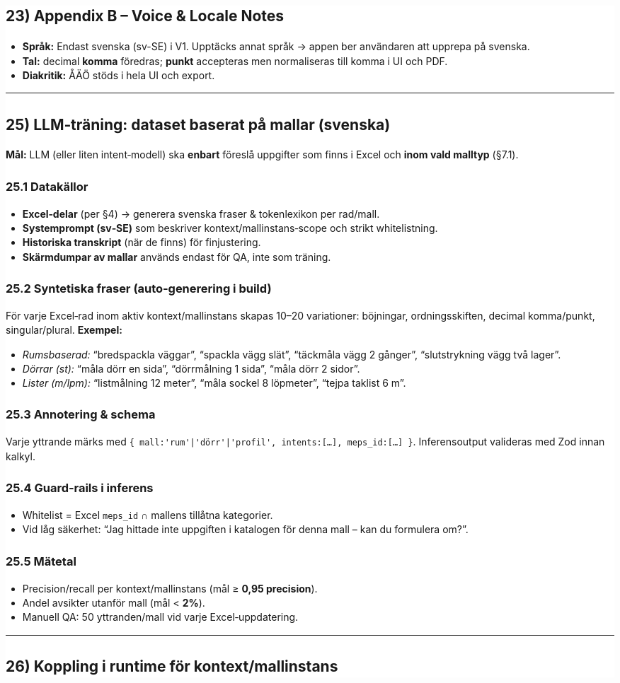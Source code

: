 
## 23) Appendix B – Voice & Locale Notes

* **Språk:** Endast svenska (sv-SE) i V1. Upptäcks annat språk → appen ber användaren att upprepa på svenska.
* **Tal:** decimal **komma** föredras; **punkt** accepteras men normaliseras till komma i UI och PDF.
* **Diakritik:** ÅÄÖ stöds i hela UI och export.

---

## 25) LLM‑träning: dataset baserat på mallar (svenska)

**Mål:** LLM (eller liten intent‑modell) ska **enbart** föreslå uppgifter som finns i Excel och **inom vald malltyp** (§7.1).

### 25.1 Datakällor

* **Excel‑delar** (per §4) → generera svenska fraser & tokenlexikon per rad/mall.
* **Systemprompt (sv‑SE)** som beskriver kontext/mallinstans‑scope och strikt whitelistning.
* **Historiska transkript** (när de finns) för finjustering.
* **Skärmdumpar av mallar** används endast för QA, inte som träning.

### 25.2 Syntetiska fraser (auto‑generering i build)

För varje Excel‑rad inom aktiv kontext/mallinstans skapas 10–20 variationer: böjningar, ordningsskiften, decimal komma/punkt, singular/plural.
**Exempel:**

* *Rumsbaserad:* “bredspackla väggar”, “spackla vägg slät”, “täckmåla vägg 2 gånger”, “slutstrykning vägg två lager”.
* *Dörrar (st):* “måla dörr en sida”, “dörrmålning 1 sida”, “måla dörr 2 sidor”.
* *Lister (m/lpm):* “listmålning 12 meter”, “måla sockel 8 löpmeter”, “tejpa taklist 6 m”.

### 25.3 Annotering & schema

Varje yttrande märks med `{ mall:'rum'|'dörr'|'profil', intents:[…], meps_id:[…] }`.
Inferensoutput valideras med Zod innan kalkyl.

### 25.4 Guard‑rails i inferens

* Whitelist = Excel `meps_id` **∩** mallens tillåtna kategorier.
* Vid låg säkerhet: “Jag hittade inte uppgiften i katalogen för denna mall – kan du formulera om?”.

### 25.5 Mätetal

* Precision/recall per kontext/mallinstans (mål ≥ **0,95 precision**).
* Andel avsikter utanför mall (mål < **2%**).
* Manuell QA: 50 yttranden/mall vid varje Excel‑uppdatering.

---

## 26) Koppling i runtime för kontext/mallinstans
